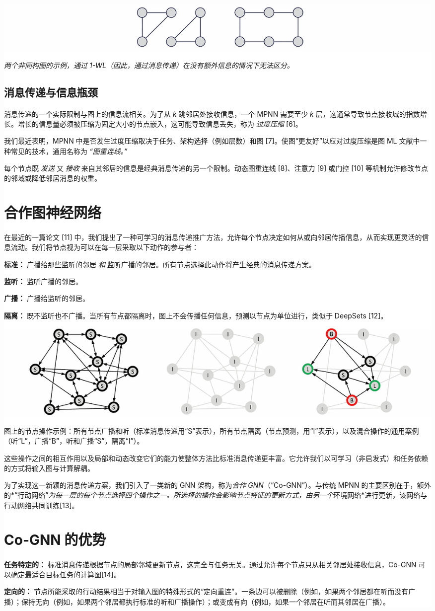 ![](img/373c33892be7725f428431c22828700c.png)

*两个非同构图的示例，通过 1-WL（因此，通过消息传递）在没有额外信息的情况下无法区分。*

## **消息传递与信息瓶颈**

消息传递的一个实际限制与图上的信息流相关。为了从 *k* 跳邻居处接收信息，一个 MPNN 需要至少 *k* 层，这通常导致节点接收域的指数增长。增长的信息量必须被压缩为固定大小的节点嵌入，这可能导致信息丢失，称为 *过度压缩* [6]。

我们最近表明，MPNN 中是否发生过度压缩取决于任务、架构选择（例如层数）和图 [7]。使图“更友好”以应对过度压缩是图 ML 文献中一种常见的技术，通用名称为 *“图重连线。”*

每个节点既 *发送* 又 *接收* 来自其邻居的信息是经典消息传递的另一个限制。动态图重连线 [8]、注意力 [9] 或门控 [10] 等机制允许修改节点的邻域或降低邻居消息的权重。

# **合作图神经网络**

在最近的一篇论文 [11] 中，我们提出了一种可学习的消息传递推广方法，允许每个节点决定如何从或向邻居传播信息，从而实现更灵活的信息流动。我们将节点视为可以在每一层采取以下动作的参与者：

**标准：** 广播给那些监听的邻居 *和* 监听广播的邻居。所有节点选择此动作将产生经典的消息传递方案。

**监听：** 监听广播的邻居。

**广播：** 广播给监听的邻居。

**隔离：** 既不监听也不广播。当所有节点都隔离时，图上不会传播任何信息，预测以节点为单位进行，类似于 DeepSets [12]。

![](img/23235dc00c77bb64c839f05888858f2f.png)

图上的节点操作示例：所有节点广播和听（标准消息传递用“S”表示），所有节点隔离（节点预测，用“I”表示），以及混合操作的通用案例（听“L”，广播“B”，听和广播“S”，隔离“I”）。

这些操作之间的相互作用以及局部和动态改变它们的能力使整体方法比标准消息传递更丰富。它允许我们以可学习（非启发式）和任务依赖的方式将输入图与计算解耦。

为了实现这一新颖的消息传递方案，我们引入了一类新的 GNN 架构，称为*合作 GNN*（“Co-GNN”）。与传统 MPNN 的主要区别在于，额外的*“行动网络”*为每一层的每个节点选择四个操作之一。所选择的操作会影响节点特征的更新方式，由另一个*环境网络*进行更新，该网络与行动网络共同训练[13]。

# Co-GNN 的优势

**任务特定的：** 标准消息传递根据节点的局部邻域更新节点，这完全与任务无关。通过允许每个节点只从相关邻居处接收信息，Co-GNN 可以确定最适合目标任务的计算图[14]。

**定向的：** 节点所能采取的行动结果相当于对输入图的特殊形式的“定向重连”。一条边可以被删除（例如，如果两个邻居都在听而没有广播）；保持无向（例如，如果两个邻居都执行标准的听和广播操作）；或变成有向（例如，如果一个邻居在听而其邻居在广播）。
